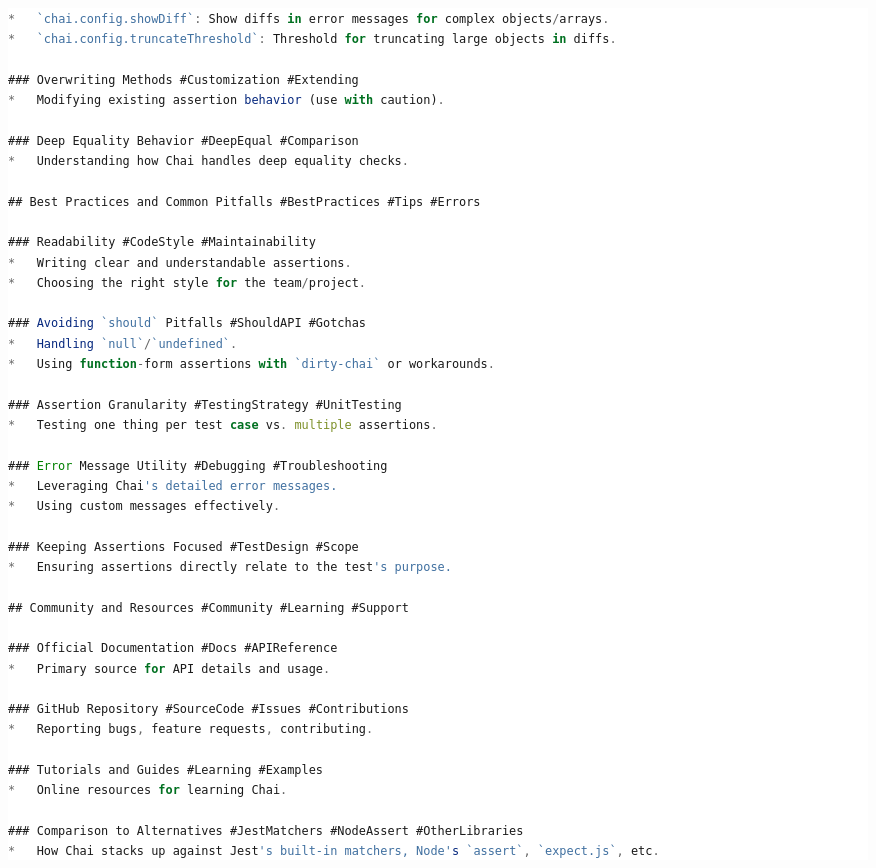 ```javascript
*   `chai.config.showDiff`: Show diffs in error messages for complex objects/arrays.
*   `chai.config.truncateThreshold`: Threshold for truncating large objects in diffs.

### Overwriting Methods #Customization #Extending
*   Modifying existing assertion behavior (use with caution).

### Deep Equality Behavior #DeepEqual #Comparison
*   Understanding how Chai handles deep equality checks.

## Best Practices and Common Pitfalls #BestPractices #Tips #Errors

### Readability #CodeStyle #Maintainability
*   Writing clear and understandable assertions.
*   Choosing the right style for the team/project.

### Avoiding `should` Pitfalls #ShouldAPI #Gotchas
*   Handling `null`/`undefined`.
*   Using function-form assertions with `dirty-chai` or workarounds.

### Assertion Granularity #TestingStrategy #UnitTesting
*   Testing one thing per test case vs. multiple assertions.

### Error Message Utility #Debugging #Troubleshooting
*   Leveraging Chai's detailed error messages.
*   Using custom messages effectively.

### Keeping Assertions Focused #TestDesign #Scope
*   Ensuring assertions directly relate to the test's purpose.

## Community and Resources #Community #Learning #Support

### Official Documentation #Docs #APIReference
*   Primary source for API details and usage.

### GitHub Repository #SourceCode #Issues #Contributions
*   Reporting bugs, feature requests, contributing.

### Tutorials and Guides #Learning #Examples
*   Online resources for learning Chai.

### Comparison to Alternatives #JestMatchers #NodeAssert #OtherLibraries
*   How Chai stacks up against Jest's built-in matchers, Node's `assert`, `expect.js`, etc.
